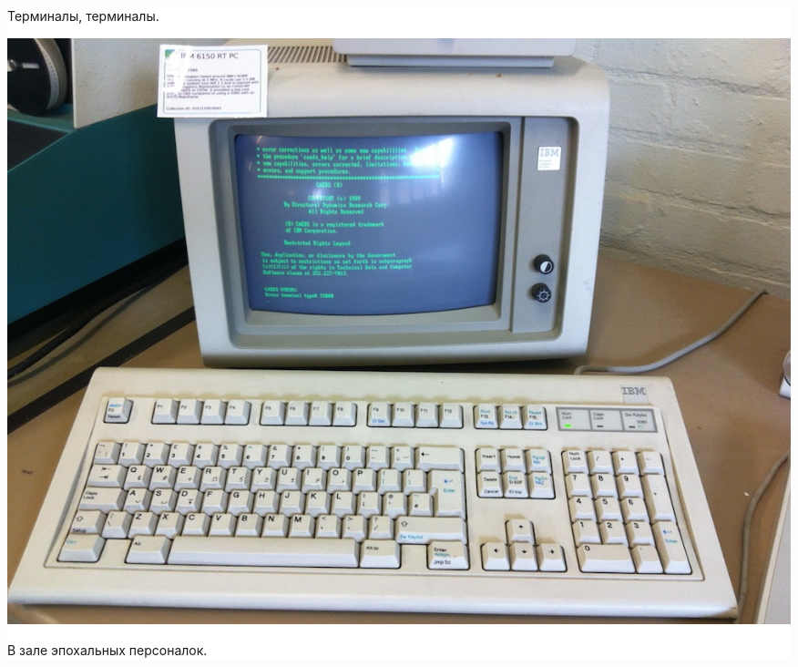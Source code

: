 Терминалы, терминалы.

![](/images/blog/bletchley-park/tnmoc/IMG_0751.JPG)

В зале эпохальных персоналок.
